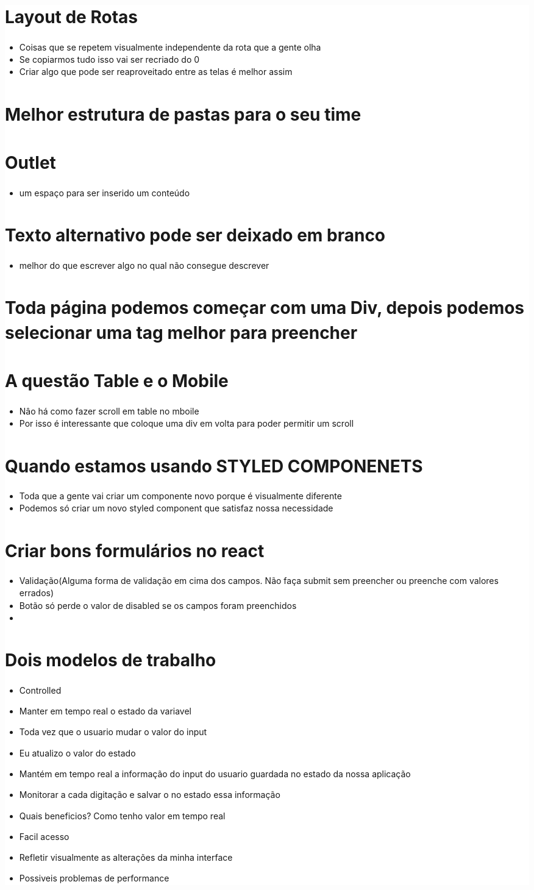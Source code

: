   # Layout de Rotas
  - Coisas que se repetem visualmente independente da rota que a gente olha
  - Se copiarmos tudo isso vai ser recriado do 0
  - Criar algo que pode ser reaproveitado entre as telas é melhor assim

  # Melhor estrutura de pastas para o seu time

  # Outlet
  - um espaço para ser inserido um conteúdo

  # Texto alternativo pode ser deixado em branco
  - melhor do que escrever algo no qual não consegue descrever


  # Toda página podemos começar com uma Div, depois podemos selecionar uma tag melhor para preencher


  # A questão Table e o Mobile
  - Nâo há como fazer scroll em table no mboile
  - Por isso é interessante que coloque uma div em volta para poder permitir um scroll


  # Quando estamos usando STYLED COMPONENETS
  - Toda que a gente vai criar um componente novo porque é visualmente diferente
  - Podemos só criar um novo styled component que satisfaz nossa necessidade

  # Criar bons formulários no react
  - Validação(Alguma forma de validação em cima dos campos. Não faça submit sem preencher ou preenche com valores errados)
  - Botão só perde o valor de disabled se os campos foram preenchidos
  - 

  # Dois modelos de trabalho

  - Controlled

- Manter em tempo real o estado da variavel
- Toda vez que o usuario mudar o valor do input
- Eu atualizo o valor do estado
- Mantém em tempo real a informação do input do usuario guardada no estado da nossa aplicação
- Monitorar a cada digitação e salvar o no estado essa informação
- Quais beneficios? Como tenho valor em tempo real
- Facil acesso
- Refletir visualmente as alterações da minha interface
- Possiveis problemas de performance
